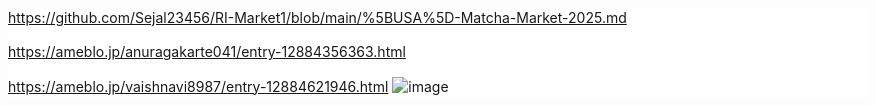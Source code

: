 <a href=https://github.com/Sejal23456/RI-Market1/blob/main/%5BUSA%5D-Matcha-Market-2025.md>https://github.com/Sejal23456/RI-Market1/blob/main/%5BUSA%5D-Matcha-Market-2025.md</a>

<a href=https://ameblo.jp/anuragakarte041/entry-12884356363.html>https://ameblo.jp/anuragakarte041/entry-12884356363.html</a>

<a href=https://ameblo.jp/vaishnavi8987/entry-12884621946.html>https://ameblo.jp/vaishnavi8987/entry-12884621946.html</a>
![image](https://github.com/user-attachments/assets/bcf3b8b1-bcd8-4d64-814d-3ae919faec21)
